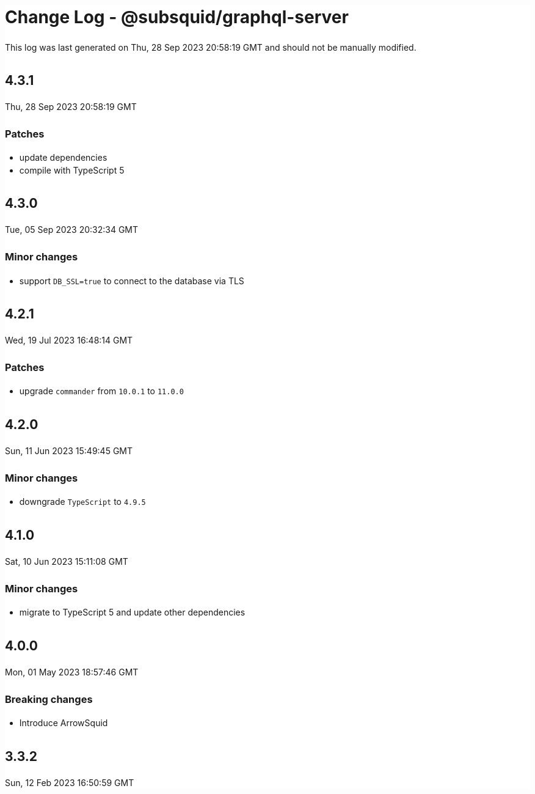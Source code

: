 # Change Log - @subsquid/graphql-server

This log was last generated on Thu, 28 Sep 2023 20:58:19 GMT and should not be manually modified.

## 4.3.1
Thu, 28 Sep 2023 20:58:19 GMT

### Patches

- update dependencies
- compile with TypeScript 5

## 4.3.0
Tue, 05 Sep 2023 20:32:34 GMT

### Minor changes

- support `DB_SSL=true` to connect to the database via TLS

## 4.2.1
Wed, 19 Jul 2023 16:48:14 GMT

### Patches

- upgrade `commander` from `10.0.1` to `11.0.0` 

## 4.2.0
Sun, 11 Jun 2023 15:49:45 GMT

### Minor changes

- downgrade `TypeScript` to `4.9.5`

## 4.1.0
Sat, 10 Jun 2023 15:11:08 GMT

### Minor changes

- migrate to TypeScript 5 and update other dependencies

## 4.0.0
Mon, 01 May 2023 18:57:46 GMT

### Breaking changes

- Introduce ArrowSquid

## 3.3.2
Sun, 12 Feb 2023 16:50:59 GMT

